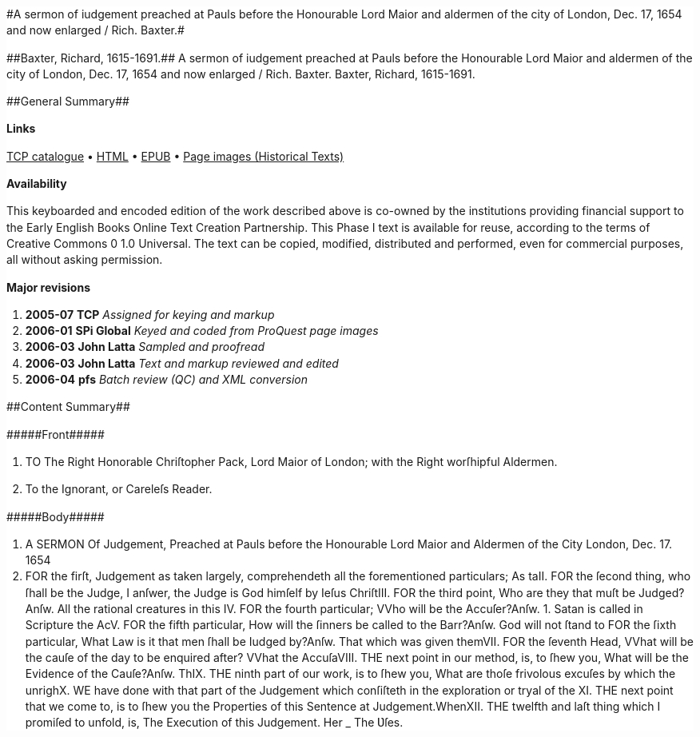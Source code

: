 #A sermon of iudgement preached at Pauls before the Honourable Lord Maior and aldermen of the city of London, Dec. 17, 1654 and now enlarged / Rich. Baxter.#

##Baxter, Richard, 1615-1691.##
A sermon of iudgement preached at Pauls before the Honourable Lord Maior and aldermen of the city of London, Dec. 17, 1654 and now enlarged / Rich. Baxter.
Baxter, Richard, 1615-1691.

##General Summary##

**Links**

[TCP catalogue](http://www.ota.ox.ac.uk/tcp/)  • 
[HTML](http://tei.it.ox.ac.uk/tcp/Texts-HTML/free/A27/A27038.html)  • 
[EPUB](http://tei.it.ox.ac.uk/tcp/Texts-EPUB/free/A27/A27038.epub) • 
[Page images (Historical Texts)](https://data.historicaltexts.jisc.ac.uk/view?pubId=eebo-13586420e&pageId=eebo-13586420e-100550-1)

**Availability**

This keyboarded and encoded edition of the
	       work described above is co-owned by the institutions
	       providing financial support to the Early English Books
	       Online Text Creation Partnership. This Phase I text is
	       available for reuse, according to the terms of Creative
	       Commons 0 1.0 Universal. The text can be copied,
	       modified, distributed and performed, even for
	       commercial purposes, all without asking permission.

**Major revisions**

1. __2005-07__ __TCP__ *Assigned for keying and markup*
1. __2006-01__ __SPi Global__ *Keyed and coded from ProQuest page images*
1. __2006-03__ __John Latta__ *Sampled and proofread*
1. __2006-03__ __John Latta__ *Text and markup reviewed and edited*
1. __2006-04__ __pfs__ *Batch review (QC) and XML conversion*

##Content Summary##

#####Front#####

1. TO The Right Honorable Chriſtopher Pack, Lord Maior of London; with the Right worſhipful Aldermen.

1. To the Ignorant, or Careleſs Reader.

#####Body#####

1. A SERMON Of Judgement, Preached at Pauls before the Honourable Lord Maior and Aldermen of the City London, Dec. 17. 1654
1. FOR the firſt, Judgement as taken largely, comprehendeth all the forementioned particulars; As taII. FOR the ſecond thing, who ſhall be the Judge, I anſwer, the Judge is God himſelf by Ieſus ChriſtIII. FOR the third point, Who are they that muſt be Judged?Anſw. All the rational creatures in this IV. FOR the fourth particular; VVho will be the Accuſer?Anſw. 1. Satan is called in Scripture the AcV. FOR the fifth particular, How will the ſinners be called to the Barr?Anſw. God will not ſtand to FOR the ſixth particular, What Law is it that men ſhall be Iudged by?Anſw. That which was given themVII. FOR the ſeventh Head, VVhat will be the cauſe of the day to be enquired after? VVhat the AccuſaVIII. THE next point in our method, is, to ſhew you, What will be the Evidence of the Cauſe?Anſw. ThIX. THE ninth part of our work, is to ſhew you, What are thoſe frivolous excuſes by which the unrighX. WE have done with that part of the Judgement which conſiſteth in the exploration or tryal of the XI. THE next point that we come to, is to ſhew you the Properties of this Sentence at Judgement.WhenXII. THE twelfth and laſt thing which I promiſed to unfold, is, The Execution of this Judgement. Her
    _ The Ʋſes.
